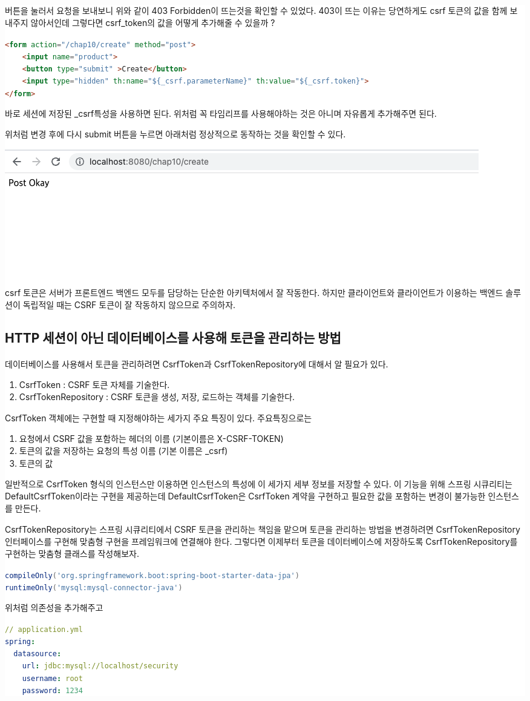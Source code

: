 버튼을 눌러서 요청을 보내보니 위와 같이 403 Forbidden이 뜨는것을 확인할 수 있었다. 403이 뜨는 이유는 당연하게도 csrf 토큰의 값을 함께 보내주지 않아서인데 그렇다면 csrf_token의 값을 어떻게 추가해줄 수 있을까 ? 

```html
<form action="/chap10/create" method="post">
    <input name="product">
    <button type="submit" >Create</button>
    <input type="hidden" th:name="${_csrf.parameterName}" th:value="${_csrf.token}">
</form>
```

바로 세션에 저장된 _csrf특성을 사용하면 된다. 위처럼 꼭 타임리프를 사용해야하는 것은 아니며 자유롭게 추가해주면 된다.

위처럼 변경 후에 다시 submit 버튼을 누르면 아래처럼 정상적으로 동작하는 것을 확인할 수 있다.

<img src="./images/8.png">

csrf 토큰은 서버가 프론트엔드 백엔드 모두를 담당하는 단순한 아키텍처에서 잘 작동한다. 하지만 클라이언트와 클라이언트가 이용하는 백엔드 솔루션이 독립적일 때는 CSRF 토큰이 잘 작동하지 않으므로 주의하자.

## HTTP 세션이 아닌 데이터베이스를 사용해 토큰을 관리하는 방법

데이터베이스를 사용해서 토큰을 관리하려면 CsrfToken과 CsrfTokenRepository에 대해서 알 필요가 있다.

1. CsrfToken : CSRF 토큰 자체를 기술한다.
2. CsrfTokenRepository : CSRF 토큰을 생성, 저장, 로드하는 객체를 기술한다.

CsrfToken 객체에는 구현할 때 지정해야하는 세가지 주요 특징이 있다. 주요특징으로는
1. 요청에서 CSRF 값을 포함하는 헤더의 이름 (기본이름은 X-CSRF-TOKEN)
2. 토큰의 값을 저장하는 요청의 특성 이름 (기본 이름은 _csrf)
3. 토큰의 값

일반적으로 CsrfToken 형식의 인스턴스만 이용하면 인스턴스의 특성에 이 세가지 세부 정보를 저장할 수 있다. 이 기능을 위해 스프링 시큐리티는 DefaultCsrfToken이라는 구현을 제공하는데 DefaultCsrfToken은 CsrfToken 계약을 구현하고 필요한 값을 포함하는 변경이 불가능한 인스턴스를 만든다.

CsrfTokenRepository는 스프링 시큐리티에서 CSRF 토큰을 관리하는 책임을 맡으며 토큰을 관리하는 방법을 변경하려면 CsrfTokenRepository 인터페이스를 구현해 맞춤형 구현을 프레임워크에 연결해야 한다. 그렇다면 이제부터 토큰을 데이터베이스에 저장하도록 CsrfTokenRepository를 구현하는 맞춤형 클래스를 작성해보자.


```gradle
compileOnly('org.springframework.boot:spring-boot-starter-data-jpa')
runtimeOnly('mysql:mysql-connector-java')
```
위처럼 의존성을 추가해주고 
```yml
// application.yml
spring:
  datasource:
    url: jdbc:mysql://localhost/security
    username: root
    password: 1234
```

